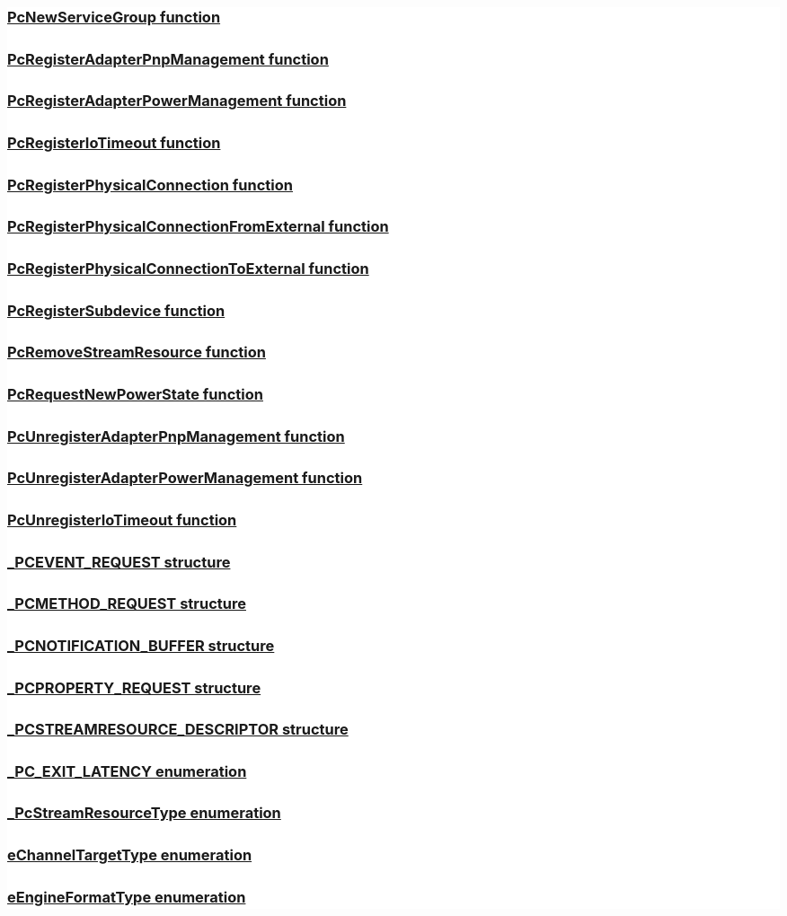 ### [PcNewServiceGroup function](../portcls/nf-portcls-pcnewservicegroup.md)
### [PcRegisterAdapterPnpManagement function](../portcls/nf-portcls-pcregisteradapterpnpmanagement.md)
### [PcRegisterAdapterPowerManagement function](../portcls/nf-portcls-pcregisteradapterpowermanagement.md)
### [PcRegisterIoTimeout function](../portcls/nf-portcls-pcregisteriotimeout.md)
### [PcRegisterPhysicalConnection function](../portcls/nf-portcls-pcregisterphysicalconnection.md)
### [PcRegisterPhysicalConnectionFromExternal function](../portcls/nf-portcls-pcregisterphysicalconnectionfromexternal.md)
### [PcRegisterPhysicalConnectionToExternal function](../portcls/nf-portcls-pcregisterphysicalconnectiontoexternal.md)
### [PcRegisterSubdevice function](../portcls/nf-portcls-pcregistersubdevice.md)
### [PcRemoveStreamResource function](../portcls/nf-portcls-pcremovestreamresource.md)
### [PcRequestNewPowerState function](../portcls/nf-portcls-pcrequestnewpowerstate.md)
### [PcUnregisterAdapterPnpManagement function](../portcls/nf-portcls-pcunregisteradapterpnpmanagement.md)
### [PcUnregisterAdapterPowerManagement function](../portcls/nf-portcls-pcunregisteradapterpowermanagement.md)
### [PcUnregisterIoTimeout function](../portcls/nf-portcls-pcunregisteriotimeout.md)
### [_PCEVENT_REQUEST structure](../portcls/ns-portcls-_pcevent_request.md)
### [_PCMETHOD_REQUEST structure](../portcls/ns-portcls-_pcmethod_request.md)
### [_PCNOTIFICATION_BUFFER structure](../portcls/ns-portcls-_pcnotification_buffer.md)
### [_PCPROPERTY_REQUEST structure](../portcls/ns-portcls-_pcproperty_request.md)
### [_PCSTREAMRESOURCE_DESCRIPTOR structure](../portcls/ns-portcls-_pcstreamresource_descriptor.md)
### [_PC_EXIT_LATENCY enumeration](../portcls/ne-portcls-_pc_exit_latency.md)
### [_PcStreamResourceType enumeration](../portcls/ne-portcls-_pcstreamresourcetype.md)
### [eChannelTargetType enumeration](../portcls/ne-portcls-echanneltargettype.md)
### [eEngineFormatType enumeration](../portcls/ne-portcls-eengineformattype.md)
